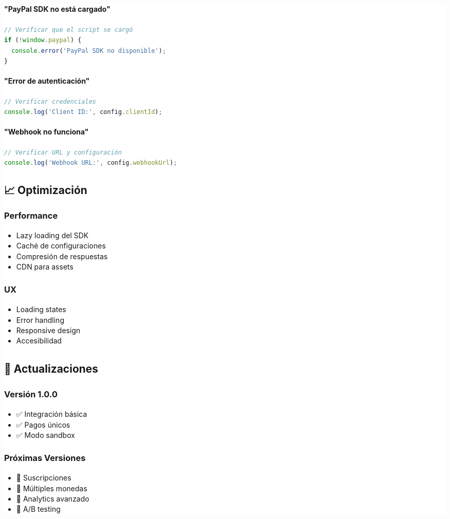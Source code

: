 #### "PayPal SDK no está cargado"

```javascript
// Verificar que el script se cargó
if (!window.paypal) {
  console.error('PayPal SDK no disponible');
}
```

#### "Error de autenticación"

```javascript
// Verificar credenciales
console.log('Client ID:', config.clientId);
```

#### "Webhook no funciona"

```javascript
// Verificar URL y configuración
console.log('Webhook URL:', config.webhookUrl);
```

## 📈 Optimización

### Performance

- Lazy loading del SDK
- Caché de configuraciones
- Compresión de respuestas
- CDN para assets

### UX

- Loading states
- Error handling
- Responsive design
- Accesibilidad

## 🔄 Actualizaciones

### Versión 1.0.0

- ✅ Integración básica
- ✅ Pagos únicos
- ✅ Modo sandbox

### Próximas Versiones

- 🔄 Suscripciones
- 🔄 Múltiples monedas
- 🔄 Analytics avanzado
- 🔄 A/B testing
